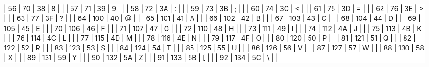 | 56     | 70     | 38       | 8    |                                                         |
| 57     | 71     | 39       | 9    |                                                         |
| 58     | 72     | 3A       | :    |                                                         |
| 59     | 73     | 3B       | ;    |                                                         |
| 60     | 74     | 3C       | <    |                                                         |
| 61     | 75     | 3D       | =    |                                                         |
| 62     | 76     | 3E       | >    |                                                         |
| 63     | 77     | 3F       | ?    |                                                         |
| 64     | 100    | 40       | @    |                                                         |
| 65     | 101    | 41       | A    |                                                         |
| 66     | 102    | 42       | B    |                                                         |
| 67     | 103    | 43       | C    |                                                         |
| 68     | 104    | 44       | D    |                                                         |
| 69     | 105    | 45       | E    |                                                         |
| 70     | 106    | 46       | F    |                                                         |
| 71     | 107    | 47       | G    |                                                         |
| 72     | 110    | 48       | H    |                                                         |
| 73     | 111    | 49       | I    |                                                         |
| 74     | 112    | 4A       | J    |                                                         |
| 75     | 113    | 4B       | K    |                                                         |
| 76     | 114    | 4C       | L    |                                                         |
| 77     | 115    | 4D       | M    |                                                         |
| 78     | 116    | 4E       | N    |                                                         |
| 79     | 117    | 4F       | O    |                                                         |
| 80     | 120    | 50       | P    |                                                         |
| 81     | 121    | 51       | Q    |                                                         |
| 82     | 122    | 52       | R    |                                                         |
| 83     | 123    | 53       | S    |                                                         |
| 84     | 124    | 54       | T    |                                                         |
| 85     | 125    | 55       | U    |                                                         |
| 86     | 126    | 56       | V    |                                                         |
| 87     | 127    | 57       | W    |                                                         |
| 88     | 130    | 58       | X    |                                                         |
| 89     | 131    | 59       | Y    |                                                         |
| 90     | 132    | 5A       | Z    |                                                         |
| 91     | 133    | 5B       | [    |                                                         |
| 92     | 134    | 5C       | \    |                                                         |